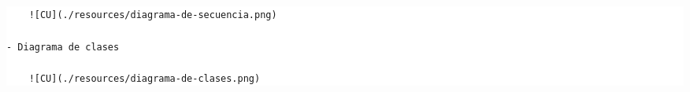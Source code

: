         ![CU](./resources/diagrama-de-secuencia.png)

    - Diagrama de clases

        ![CU](./resources/diagrama-de-clases.png)
